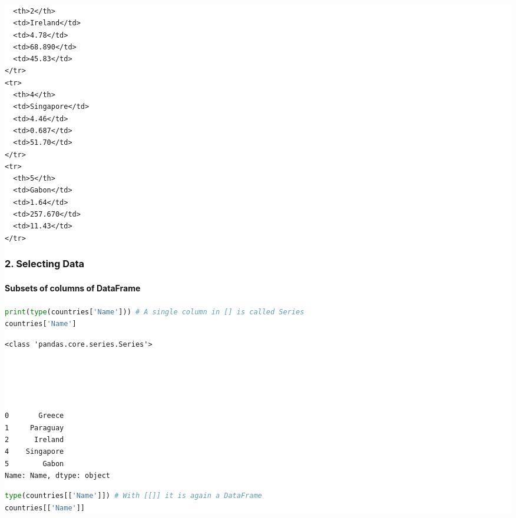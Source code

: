       <th>2</th>
      <td>Ireland</td>
      <td>4.78</td>
      <td>68.890</td>
      <td>45.83</td>
    </tr>
    <tr>
      <th>4</th>
      <td>Singapore</td>
      <td>4.46</td>
      <td>0.687</td>
      <td>51.70</td>
    </tr>
    <tr>
      <th>5</th>
      <td>Gabon</td>
      <td>1.64</td>
      <td>257.670</td>
      <td>11.43</td>
    </tr>
  </tbody>
</table>
</div>



### 2. Selecting Data 

#### Subsets of columns of DataFrame


```python
print(type(countries['Name'])) # A single column in [] is called Series
countries['Name']
```

    <class 'pandas.core.series.Series'>
    




    0       Greece
    1     Paraguay
    2      Ireland
    4    Singapore
    5        Gabon
    Name: Name, dtype: object




```python
type(countries[['Name']]) # With [[]] it is again a DataFrame
countries[['Name']]
```


